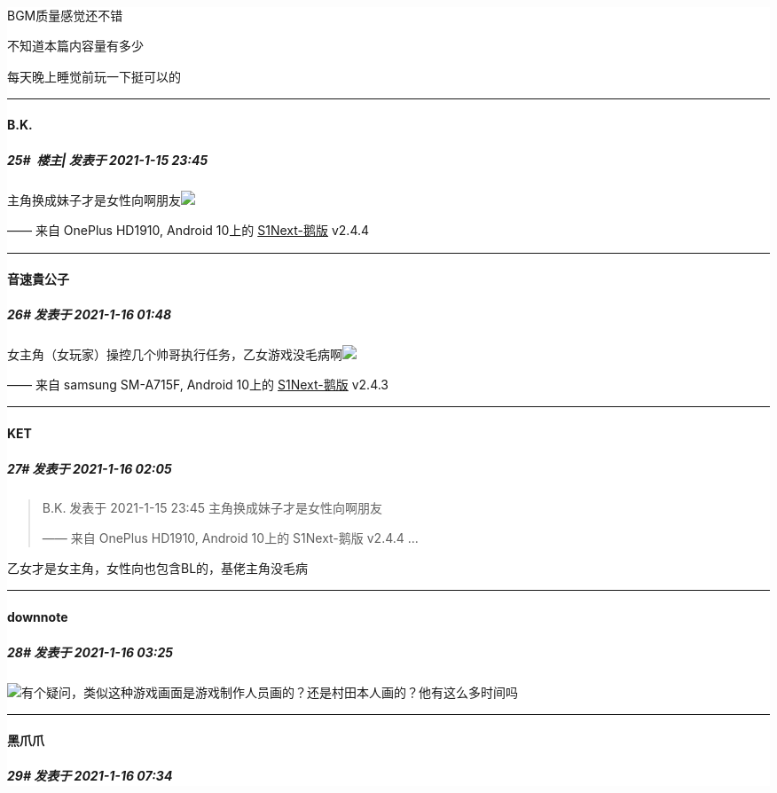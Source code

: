 
BGM质量感觉还不错

不知道本篇内容量有多少

每天晚上睡觉前玩一下挺可以的


-----

####  B.K.  
##### 25#         楼主| 发表于 2021-1-15 23:45


主角换成妹子才是女性向啊朋友<img src="https://static.saraba1st.com/image/smiley/face2017/067.png" referrerpolicy="no-referrer">

—— 来自 OnePlus HD1910, Android 10上的 [S1Next-鹅版](https://github.com/ykrank/S1-Next/releases) v2.4.4


-----

####  音速貴公子  
##### 26#       发表于 2021-1-16 01:48


女主角（女玩家）操控几个帅哥执行任务，乙女游戏没毛病啊<img src="https://static.saraba1st.com/image/smiley/face2017/067.png" referrerpolicy="no-referrer">

—— 来自 samsung SM-A715F, Android 10上的 [S1Next-鹅版](https://github.com/ykrank/S1-Next/releases) v2.4.3


-----

####  KET  
##### 27#       发表于 2021-1-16 02:05


<blockquote>B.K. 发表于 2021-1-15 23:45
主角换成妹子才是女性向啊朋友


—— 来自 OnePlus HD1910, Android 10上的 S1Next-鹅版 v2.4.4 ...</blockquote>
乙女才是女主角，女性向也包含BL的，基佬主角没毛病


-----

####  downnote  
##### 28#       发表于 2021-1-16 03:25


<img src="https://static.saraba1st.com/image/smiley/face2017/003.png" referrerpolicy="no-referrer">有个疑问，类似这种游戏画面是游戏制作人员画的？还是村田本人画的？他有这么多时间吗


-----

####  黑爪爪  
##### 29#       发表于 2021-1-16 07:34

